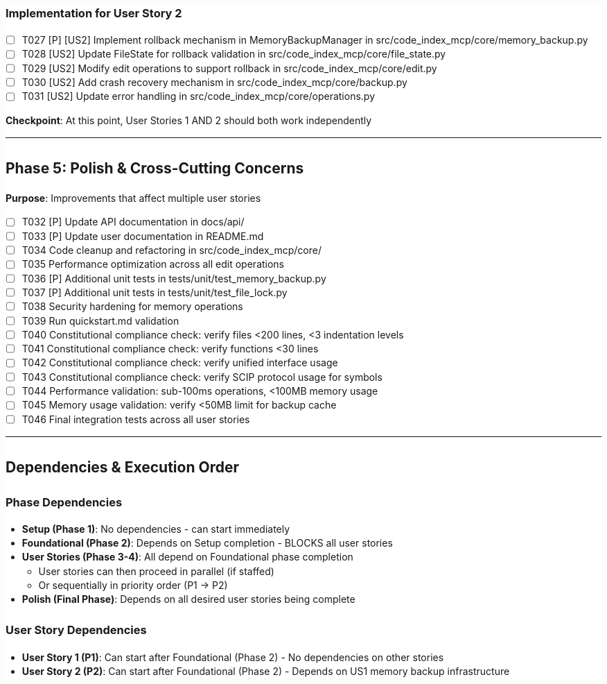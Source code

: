 ### Implementation for User Story 2

- [ ] T027 [P] [US2] Implement rollback mechanism in MemoryBackupManager in src/code_index_mcp/core/memory_backup.py
- [ ] T028 [US2] Update FileState for rollback validation in src/code_index_mcp/core/file_state.py
- [ ] T029 [US2] Modify edit operations to support rollback in src/code_index_mcp/core/edit.py
- [ ] T030 [US2] Add crash recovery mechanism in src/code_index_mcp/core/backup.py
- [ ] T031 [US2] Update error handling in src/code_index_mcp/core/operations.py

**Checkpoint**: At this point, User Stories 1 AND 2 should both work independently

---

## Phase 5: Polish & Cross-Cutting Concerns

**Purpose**: Improvements that affect multiple user stories

- [ ] T032 [P] Update API documentation in docs/api/
- [ ] T033 [P] Update user documentation in README.md
- [ ] T034 Code cleanup and refactoring in src/code_index_mcp/core/
- [ ] T035 Performance optimization across all edit operations
- [ ] T036 [P] Additional unit tests in tests/unit/test_memory_backup.py
- [ ] T037 [P] Additional unit tests in tests/unit/test_file_lock.py
- [ ] T038 Security hardening for memory operations
- [ ] T039 Run quickstart.md validation
- [ ] T040 Constitutional compliance check: verify files <200 lines, <3 indentation levels
- [ ] T041 Constitutional compliance check: verify functions <30 lines
- [ ] T042 Constitutional compliance check: verify unified interface usage
- [ ] T043 Constitutional compliance check: verify SCIP protocol usage for symbols
- [ ] T044 Performance validation: sub-100ms operations, <100MB memory usage
- [ ] T045 Memory usage validation: verify <50MB limit for backup cache
- [ ] T046 Final integration tests across all user stories

---

## Dependencies & Execution Order

### Phase Dependencies

- **Setup (Phase 1)**: No dependencies - can start immediately
- **Foundational (Phase 2)**: Depends on Setup completion - BLOCKS all user stories
- **User Stories (Phase 3-4)**: All depend on Foundational phase completion
  - User stories can then proceed in parallel (if staffed)
  - Or sequentially in priority order (P1 → P2)
- **Polish (Final Phase)**: Depends on all desired user stories being complete

### User Story Dependencies

- **User Story 1 (P1)**: Can start after Foundational (Phase 2) - No dependencies on other stories
- **User Story 2 (P2)**: Can start after Foundational (Phase 2) - Depends on US1 memory backup infrastructure
